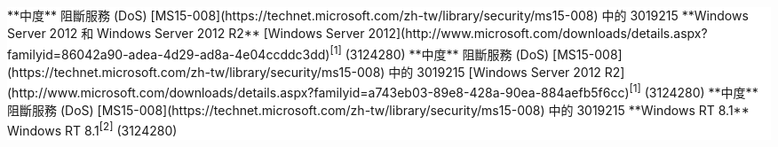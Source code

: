 </td>
<td style="border:1px solid black;">
**中度**  
阻斷服務 (DoS)

</td>
<td style="border:1px solid black;">
[MS15-008](https://technet.microsoft.com/zh-tw/library/security/ms15-008) 中的 3019215

</td>
</tr>
<tr>
<td style="border:1px solid black;" colspan="3">
**Windows Server 2012 和 Windows Server 2012 R2**

</td>
</tr>
<tr>
<td style="border:1px solid black;">
[Windows Server 2012](http://www.microsoft.com/downloads/details.aspx?familyid=86042a90-adea-4d29-ad8a-4e04ccddc3dd)<sup>[1]</sup>
(3124280)

</td>
<td style="border:1px solid black;">
**中度**  
阻斷服務 (DoS)

</td>
<td style="border:1px solid black;">
[MS15-008](https://technet.microsoft.com/zh-tw/library/security/ms15-008) 中的 3019215

</td>
</tr>
<tr>
<td style="border:1px solid black;">
[Windows Server 2012 R2](http://www.microsoft.com/downloads/details.aspx?familyid=a743eb03-89e8-428a-90ea-884aefb5f6cc)<sup>[1]</sup>
(3124280)

</td>
<td style="border:1px solid black;">
**中度**  
阻斷服務 (DoS)

</td>
<td style="border:1px solid black;">
[MS15-008](https://technet.microsoft.com/zh-tw/library/security/ms15-008) 中的 3019215

</td>
</tr>
<tr>
<td style="border:1px solid black;" colspan="3">
**Windows RT 8.1**

</td>
</tr>
<tr>
<td style="border:1px solid black;">
Windows RT 8.1<sup>[2]</sup>
(3124280)
